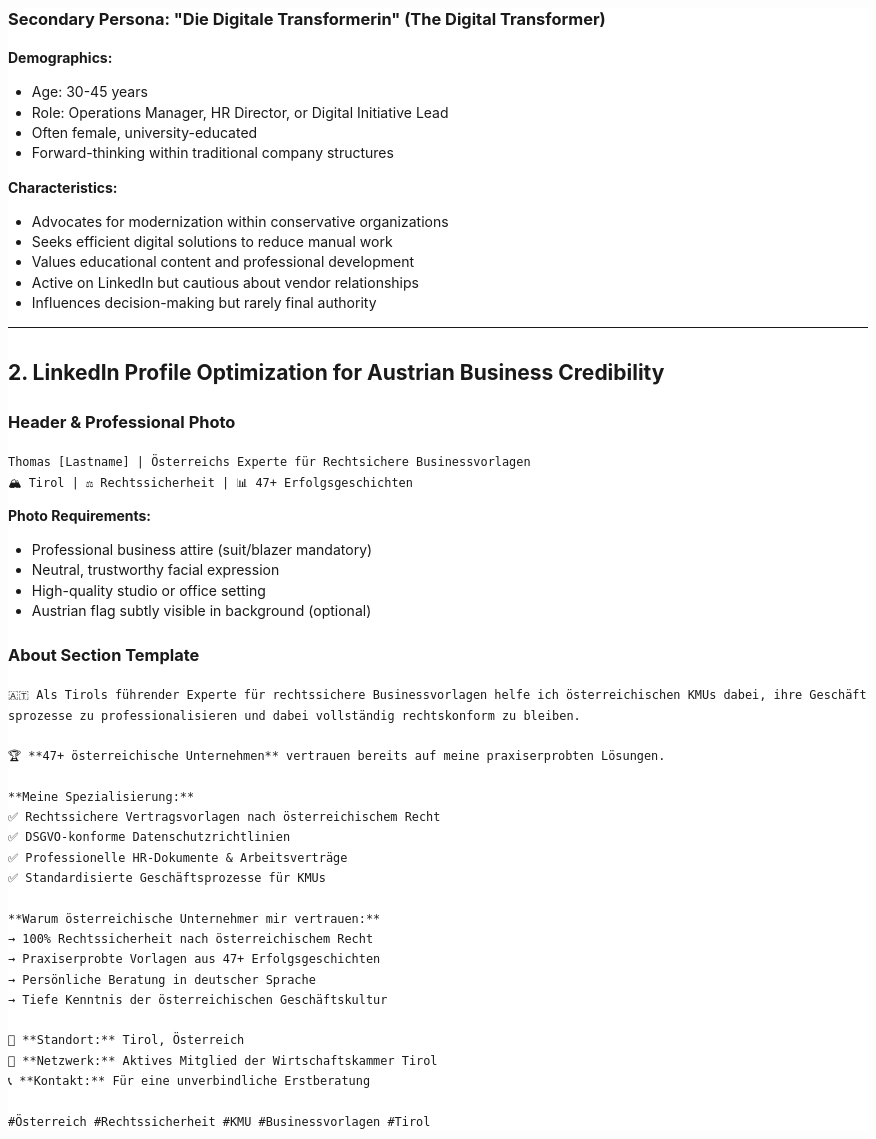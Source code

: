 ### Secondary Persona: "Die Digitale Transformerin" (The Digital Transformer)
**Demographics:**
- Age: 30-45 years  
- Role: Operations Manager, HR Director, or Digital Initiative Lead
- Often female, university-educated
- Forward-thinking within traditional company structures

**Characteristics:**
- Advocates for modernization within conservative organizations
- Seeks efficient digital solutions to reduce manual work
- Values educational content and professional development
- Active on LinkedIn but cautious about vendor relationships
- Influences decision-making but rarely final authority

---

## 2. LinkedIn Profile Optimization for Austrian Business Credibility

### Header & Professional Photo
```
Thomas [Lastname] | Österreichs Experte für Rechtsichere Businessvorlagen
🏔️ Tirol | ⚖️ Rechtssicherheit | 📊 47+ Erfolgsgeschichten
```

**Photo Requirements:**
- Professional business attire (suit/blazer mandatory)
- Neutral, trustworthy facial expression
- High-quality studio or office setting
- Austrian flag subtly visible in background (optional)

### About Section Template

```markdown
🇦🇹 Als Tirols führender Experte für rechtssichere Businessvorlagen helfe ich österreichischen KMUs dabei, ihre Geschäftsprozesse zu professionalisieren und dabei vollständig rechtskonform zu bleiben.

🏆 **47+ österreichische Unternehmen** vertrauen bereits auf meine praxiserprobten Lösungen.

**Meine Spezialisierung:**
✅ Rechtssichere Vertragsvorlagen nach österreichischem Recht
✅ DSGVO-konforme Datenschutzrichtlinien  
✅ Professionelle HR-Dokumente & Arbeitsverträge
✅ Standardisierte Geschäftsprozesse für KMUs

**Warum österreichische Unternehmer mir vertrauen:**
→ 100% Rechtssicherheit nach österreichischem Recht
→ Praxiserprobte Vorlagen aus 47+ Erfolgsgeschichten
→ Persönliche Beratung in deutscher Sprache
→ Tiefe Kenntnis der österreichischen Geschäftskultur

📍 **Standort:** Tirol, Österreich
🤝 **Netzwerk:** Aktives Mitglied der Wirtschaftskammer Tirol
📞 **Kontakt:** Für eine unverbindliche Erstberatung

#Österreich #Rechtssicherheit #KMU #Businessvorlagen #Tirol
```
